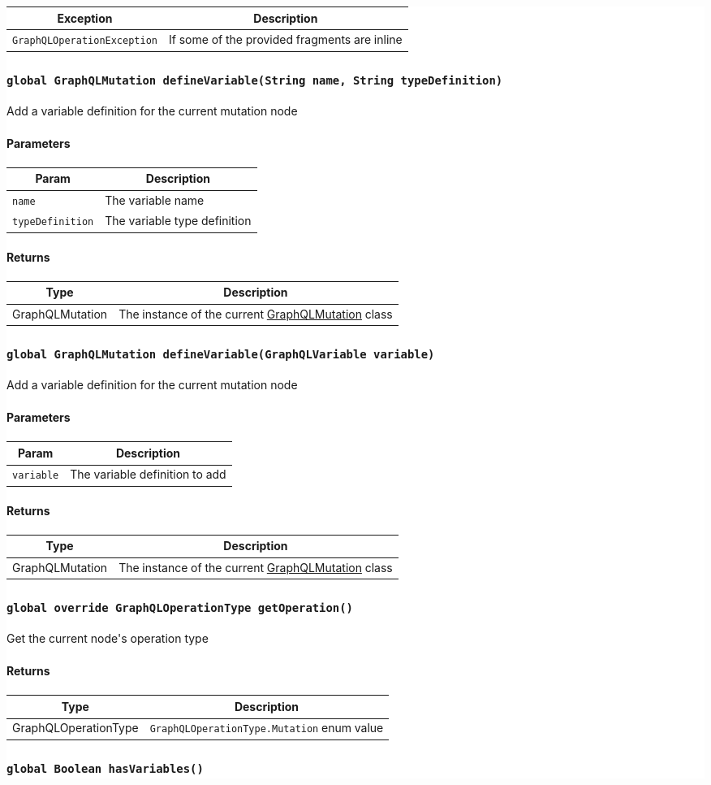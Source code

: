 | Exception                   | Description                                  |
| --------------------------- | -------------------------------------------- |
| `GraphQLOperationException` | If some of the provided fragments are inline |

### `global GraphQLMutation defineVariable(String name, String typeDefinition)`

Add a variable definition for the current mutation node

#### Parameters

| Param            | Description                  |
| ---------------- | ---------------------------- |
| `name`           | The variable name            |
| `typeDefinition` | The variable type definition |

#### Returns

| Type            | Description                                                                               |
| --------------- | ----------------------------------------------------------------------------------------- |
| GraphQLMutation | The instance of the current [GraphQLMutation](/types/Operations/GraphQLMutation.md) class |

### `global GraphQLMutation defineVariable(GraphQLVariable variable)`

Add a variable definition for the current mutation node

#### Parameters

| Param      | Description                    |
| ---------- | ------------------------------ |
| `variable` | The variable definition to add |

#### Returns

| Type            | Description                                                                               |
| --------------- | ----------------------------------------------------------------------------------------- |
| GraphQLMutation | The instance of the current [GraphQLMutation](/types/Operations/GraphQLMutation.md) class |

### `global override GraphQLOperationType getOperation()`

Get the current node's operation type

#### Returns

| Type                 | Description                                |
| -------------------- | ------------------------------------------ |
| GraphQLOperationType | `GraphQLOperationType.Mutation` enum value |

### `global Boolean hasVariables()`
